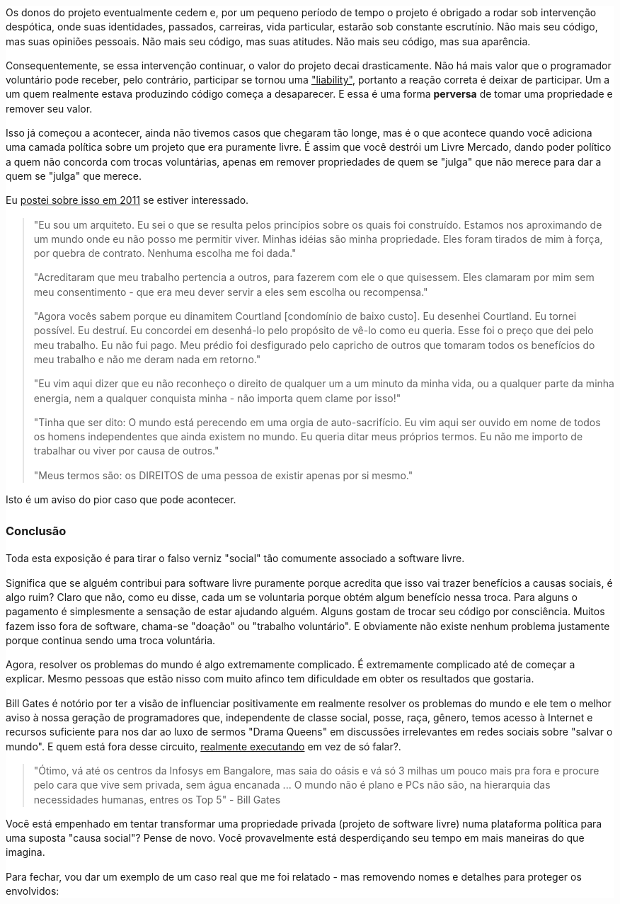 <p>Os donos do projeto eventualmente cedem e, por um pequeno período de tempo o projeto é obrigado a rodar sob intervenção despótica, onde suas identidades, passados, carreiras, vida particular, estarão sob constante escrutínio. Não mais seu código, mas suas opiniões pessoais. Não mais seu código, mas suas atitudes. Não mais seu código, mas sua aparência.</p>
<p>Consequentemente, se essa intervenção continuar, o valor do projeto decai drasticamente. Não há mais valor que o programador voluntário pode receber, pelo contrário, participar se tornou uma <a href="https://translate.google.com/#auto/pt/liability">"liability"</a>, portanto a reação correta é deixar de participar. Um a um quem realmente estava produzindo código começa a desaparecer. E essa é uma forma <strong>perversa</strong> de tomar uma propriedade e remover seu valor.</p>
<p>Isso já começou a acontecer, ainda não tivemos casos que chegaram tão longe, mas é o que acontece quando você adiciona uma camada política sobre um projeto que era puramente livre. É assim que você destrói um Livre Mercado, dando poder político a quem não concorda com trocas voluntárias, apenas em remover propriedades de quem se "julga" que não merece para dar a quem se "julga" que merece.</p>
<p>Eu <a href="https://www.akitaonrails.com/2011/02/04/off-topic-the-fountainhead-defesa-de-howard-roark">postei sobre isso em 2011</a> se estiver interessado.</p>
<blockquote>
  <p>"Eu sou um arquiteto. Eu sei o que se resulta pelos princípios sobre os quais foi construído. Estamos nos aproximando de um mundo onde eu não posso me permitir viver. Minhas idéias são minha propriedade. Eles foram tirados de mim à força, por quebra de contrato. Nenhuma escolha me foi dada."</p>
  <p>"Acreditaram que meu trabalho pertencia a outros, para fazerem com ele o que quisessem. Eles clamaram por mim sem meu consentimento - que era meu dever servir a eles sem escolha ou recompensa."</p>
  <p>"Agora vocês sabem porque eu dinamitem Courtland [condomínio de baixo custo]. Eu desenhei Courtland. Eu tornei possível. Eu destruí. Eu concordei em desenhá-lo pelo propósito de vê-lo como eu queria. Esse foi o preço que dei pelo meu trabalho. Eu não fui pago. Meu prédio foi desfigurado pelo capricho de outros que tomaram todos os benefícios do meu trabalho e não me deram nada em retorno."</p>
  <p>"Eu vim aqui dizer que eu não reconheço o direito de qualquer um a um minuto da minha vida, ou a qualquer parte da minha energia, nem a qualquer conquista minha - não importa quem clame por isso!"</p>
  <p>"Tinha que ser dito: O mundo está perecendo em uma orgia de auto-sacrifício. Eu vim aqui ser ouvido em nome de todos os homens independentes que ainda existem no mundo. Eu queria ditar meus próprios termos. Eu não me importo de trabalhar ou viver por causa de outros."</p>
  <p>"Meus termos são: os DIREITOS de uma pessoa de existir apenas por si mesmo."</p>
</blockquote>
<p>Isto é um aviso do pior caso que pode acontecer.</p>
<h3>Conclusão</h3>
<p>Toda esta exposição é para tirar o falso verniz "social" tão comumente associado a software livre.</p>
<p>Significa que se alguém contribui para software livre puramente porque acredita que isso vai trazer benefícios a causas sociais, é algo ruim? Claro que não, como eu disse, cada um se voluntaria porque obtém algum benefício nessa troca. Para alguns o pagamento é simplesmente a sensação de estar ajudando alguém. Alguns gostam de trocar seu código por consciência. Muitos fazem isso fora de software, chama-se "doação" ou "trabalho voluntário". E obviamente não existe nenhum problema justamente porque continua sendo uma troca voluntária.</p>
<p>Agora, resolver os problemas do mundo é algo extremamente complicado. É extremamente complicado até de começar a explicar. Mesmo pessoas que estão nisso com muito afinco tem dificuldade em obter os resultados que gostaria.</p>
<p>Bill Gates é notório por ter a visão de influenciar positivamente em realmente resolver os problemas do mundo e ele tem o melhor aviso à nossa geração de programadores que, independente de classe social, posse, raça, gênero, temos acesso à Internet e recursos suficiente para nos dar ao luxo de sermos "Drama Queens" em discussões irrelevantes em redes sociais sobre "salvar o mundo". E quem está fora desse circuito, <a href="https://en.wikipedia.org/wiki/Computer_technology_for_developing_areas">realmente executando</a> em vez de só falar?.</p>
<blockquote>
  <p>"Ótimo, vá até os centros da Infosys em Bangalore, mas saia do oásis e vá só 3 milhas um pouco mais pra fora e procure pelo cara que vive sem privada, sem água encanada ... O mundo não é plano e PCs não são, na hierarquia das necessidades humanas, entres os Top 5" - Bill Gates</p>
</blockquote>
<p>Você está empenhado em tentar transformar uma propriedade privada (projeto de software livre) numa plataforma política para uma suposta "causa social"? Pense de novo. Você provavelmente está desperdiçando seu tempo em mais maneiras do que imagina.</p>
<p>Para fechar, vou dar um exemplo de um caso real que me foi relatado - mas removendo nomes e detalhes para proteger os envolvidos:</p>
<blockquote>